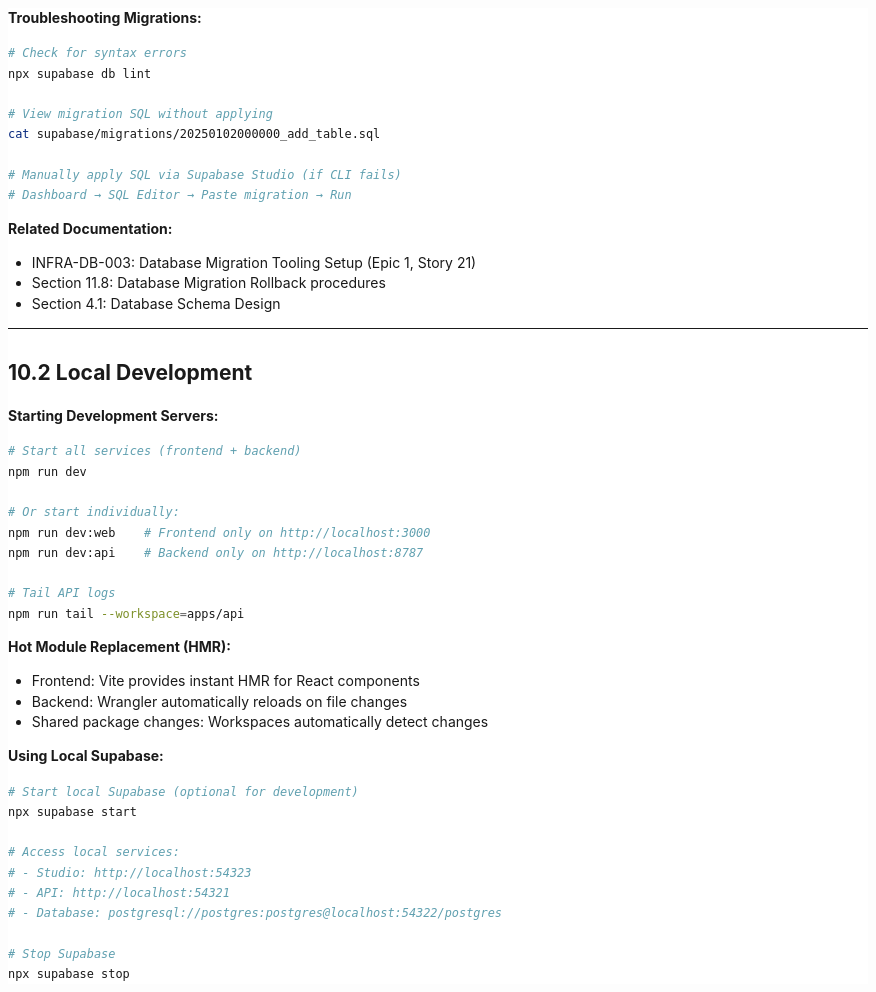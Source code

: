 **Troubleshooting Migrations:**

```bash
# Check for syntax errors
npx supabase db lint

# View migration SQL without applying
cat supabase/migrations/20250102000000_add_table.sql

# Manually apply SQL via Supabase Studio (if CLI fails)
# Dashboard → SQL Editor → Paste migration → Run
```

**Related Documentation:**
- INFRA-DB-003: Database Migration Tooling Setup (Epic 1, Story 21)
- Section 11.8: Database Migration Rollback procedures
- Section 4.1: Database Schema Design

---

## 10.2 Local Development

**Starting Development Servers:**

```bash
# Start all services (frontend + backend)
npm run dev

# Or start individually:
npm run dev:web    # Frontend only on http://localhost:3000
npm run dev:api    # Backend only on http://localhost:8787

# Tail API logs
npm run tail --workspace=apps/api
```

**Hot Module Replacement (HMR):**
- Frontend: Vite provides instant HMR for React components
- Backend: Wrangler automatically reloads on file changes
- Shared package changes: Workspaces automatically detect changes

**Using Local Supabase:**

```bash
# Start local Supabase (optional for development)
npx supabase start

# Access local services:
# - Studio: http://localhost:54323
# - API: http://localhost:54321
# - Database: postgresql://postgres:postgres@localhost:54322/postgres

# Stop Supabase
npx supabase stop
```

